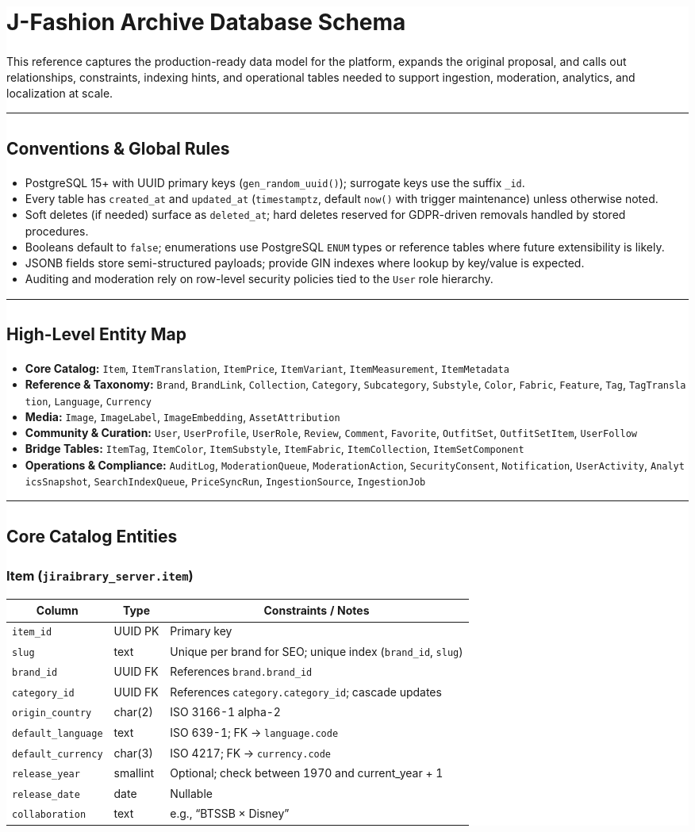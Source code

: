 # J-Fashion Archive Database Schema

This reference captures the production-ready data model for the platform, expands the original proposal, and calls out relationships, constraints, indexing hints, and operational tables needed to support ingestion, moderation, analytics, and localization at scale.

---

## Conventions & Global Rules
- PostgreSQL 15+ with UUID primary keys (`gen_random_uuid()`); surrogate keys use the suffix `_id`.
- Every table has `created_at` and `updated_at` (`timestamptz`, default `now()` with trigger maintenance) unless otherwise noted.
- Soft deletes (if needed) surface as `deleted_at`; hard deletes reserved for GDPR-driven removals handled by stored procedures.
- Booleans default to `false`; enumerations use PostgreSQL `ENUM` types or reference tables where future extensibility is likely.
- JSONB fields store semi-structured payloads; provide GIN indexes where lookup by key/value is expected.
- Auditing and moderation rely on row-level security policies tied to the `User` role hierarchy.

---

## High-Level Entity Map
- **Core Catalog:** `Item`, `ItemTranslation`, `ItemPrice`, `ItemVariant`, `ItemMeasurement`, `ItemMetadata`
- **Reference & Taxonomy:** `Brand`, `BrandLink`, `Collection`, `Category`, `Subcategory`, `Substyle`, `Color`, `Fabric`, `Feature`, `Tag`, `TagTranslation`, `Language`, `Currency`
- **Media:** `Image`, `ImageLabel`, `ImageEmbedding`, `AssetAttribution`
- **Community & Curation:** `User`, `UserProfile`, `UserRole`, `Review`, `Comment`, `Favorite`, `OutfitSet`, `OutfitSetItem`, `UserFollow`
- **Bridge Tables:** `ItemTag`, `ItemColor`, `ItemSubstyle`, `ItemFabric`, `ItemCollection`, `ItemSetComponent`
- **Operations & Compliance:** `AuditLog`, `ModerationQueue`, `ModerationAction`, `SecurityConsent`, `Notification`, `UserActivity`, `AnalyticsSnapshot`, `SearchIndexQueue`, `PriceSyncRun`, `IngestionSource`, `IngestionJob`

---

## Core Catalog Entities

### Item (`jiraibrary_server.item`)
| Column | Type | Constraints / Notes |
| --- | --- | --- |
| `item_id` | UUID PK | Primary key |
| `slug` | text | Unique per brand for SEO; unique index (`brand_id`, `slug`) |
| `brand_id` | UUID FK | References `brand.brand_id` |
| `category_id` | UUID FK | References `category.category_id`; cascade updates |
| `origin_country` | char(2) | ISO 3166-1 alpha-2 |
| `default_language` | text | ISO 639-1; FK → `language.code` |
| `default_currency` | char(3) | ISO 4217; FK → `currency.code` |
| `release_year` | smallint | Optional; check between 1970 and current_year + 1 |
| `release_date` | date | Nullable |
| `collaboration` | text | e.g., “BTSSB × Disney” |